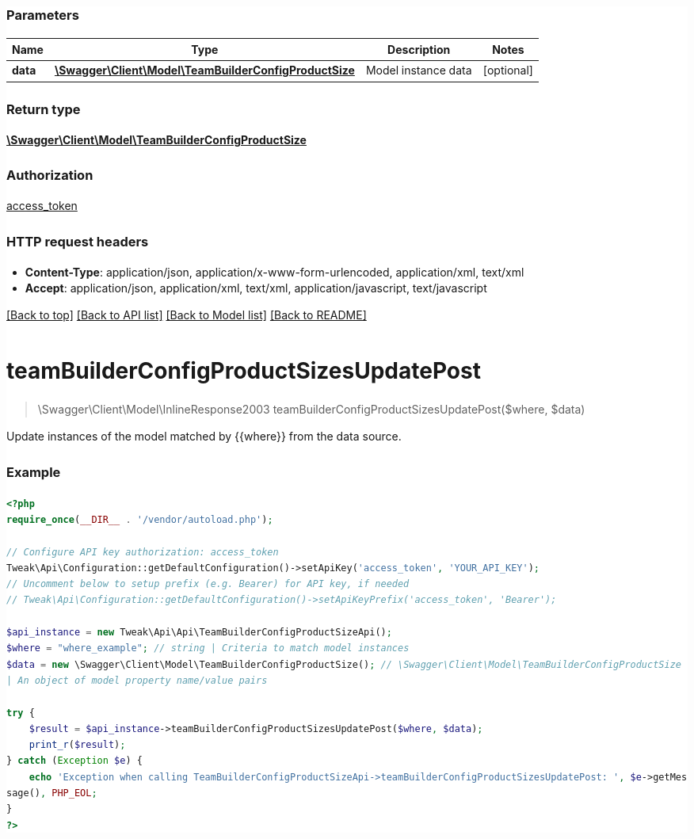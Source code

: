 ### Parameters

Name | Type | Description  | Notes
------------- | ------------- | ------------- | -------------
 **data** | [**\Swagger\Client\Model\TeamBuilderConfigProductSize**](../Model/\Swagger\Client\Model\TeamBuilderConfigProductSize.md)| Model instance data | [optional]

### Return type

[**\Swagger\Client\Model\TeamBuilderConfigProductSize**](../Model/TeamBuilderConfigProductSize.md)

### Authorization

[access_token](../../README.md#access_token)

### HTTP request headers

 - **Content-Type**: application/json, application/x-www-form-urlencoded, application/xml, text/xml
 - **Accept**: application/json, application/xml, text/xml, application/javascript, text/javascript

[[Back to top]](#) [[Back to API list]](../../README.md#documentation-for-api-endpoints) [[Back to Model list]](../../README.md#documentation-for-models) [[Back to README]](../../README.md)

# **teamBuilderConfigProductSizesUpdatePost**
> \Swagger\Client\Model\InlineResponse2003 teamBuilderConfigProductSizesUpdatePost($where, $data)

Update instances of the model matched by {{where}} from the data source.

### Example
```php
<?php
require_once(__DIR__ . '/vendor/autoload.php');

// Configure API key authorization: access_token
Tweak\Api\Configuration::getDefaultConfiguration()->setApiKey('access_token', 'YOUR_API_KEY');
// Uncomment below to setup prefix (e.g. Bearer) for API key, if needed
// Tweak\Api\Configuration::getDefaultConfiguration()->setApiKeyPrefix('access_token', 'Bearer');

$api_instance = new Tweak\Api\Api\TeamBuilderConfigProductSizeApi();
$where = "where_example"; // string | Criteria to match model instances
$data = new \Swagger\Client\Model\TeamBuilderConfigProductSize(); // \Swagger\Client\Model\TeamBuilderConfigProductSize | An object of model property name/value pairs

try {
    $result = $api_instance->teamBuilderConfigProductSizesUpdatePost($where, $data);
    print_r($result);
} catch (Exception $e) {
    echo 'Exception when calling TeamBuilderConfigProductSizeApi->teamBuilderConfigProductSizesUpdatePost: ', $e->getMessage(), PHP_EOL;
}
?>
```

